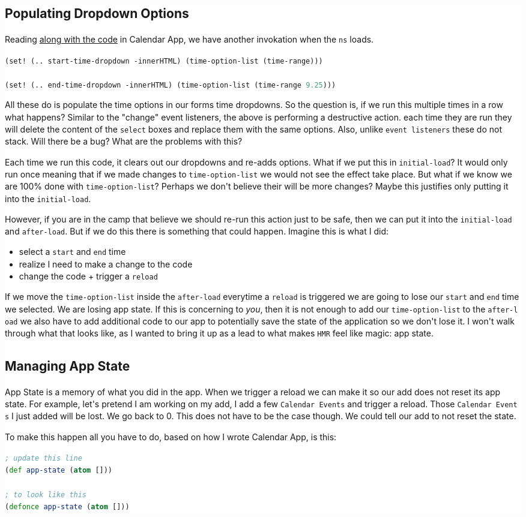 ## Populating Dropdown Options

Reading [along with the code](https://github.com/athomasoriginal/demo-reloadable-code/blob/c87c9b13562856191c3374ffe521c5d97875f281/src/demo_reloadable_code/calendar.cljs#L188) in Calendar App, we have another invokation when the `ns` loads.

```clojure
(set! (.. start-time-dropdown -innerHTML) (time-option-list (time-range)))

(set! (.. end-time-dropdown -innerHTML) (time-option-list (time-range 9.25)))
```

All these do is populate the time options in our forms time dropdowns.  So the question is, if we run this multiple times in a row what happens?  Similar to the "change" event listeners, the above is performing a destructive action.  each time they are run they will delete the content of the `select` boxes and replace them with the same options.  Also, unlike `event listeners` these do not stack.  Will there be a bug?  What are the problems with this?

Each time we run this code, it clears out our dropdowns and re-adds options.  What if we put this in `initial-load`?  It would only run once meaning that if we made changes to `time-option-list` we would not see the effect take place.  But what if we know we are 100% done with `time-option-list`?  Perhaps we don't believe their will be more changes?  Maybe this justifies only putting it into the `initial-load`.

However, if you are in the camp that believe we should re-run this action just to be safe, then we can put it into the `initial-load` and `after-load`.  But if we do this there is something that could happen.  Imagine this is what I did:

- select a `start` and `end` time
- realize I need to make a change to the code
- change the code + trigger a `reload`

If we move the `time-option-list` inside the `after-load` everytime a `reload` is triggered we are going to lose our `start` and `end` time we selected.  We are losing app state.  If this is concerning to _you_, then it is not enough to add our `time-option-list` to the `after-load` we also have to add additional code to our app to potentially save the state of the application so we don't lose it.  I won't walk through what that looks like, as I wanted to bring it up as a lead to what makes `HMR` feel like magic:  app state.

## Managing App State

App State is a memory of what you did in the app.  When we trigger a reload we can make it so our add does not reset its app state.  For example, let's pretend I am working on my add, I add a few `Calendar Events` and trigger a reload.  Those `Calendar Events` I just added will be lost.  We go back to 0.  This does not have to be the case though.  We could tell our add to not reset the state.

To make this happen all you have to do, based on how I wrote Calendar App, is this:

```clojure
; update this line
(def app-state (atom []))

; to look like this
(defonce app-state (atom []))
```
